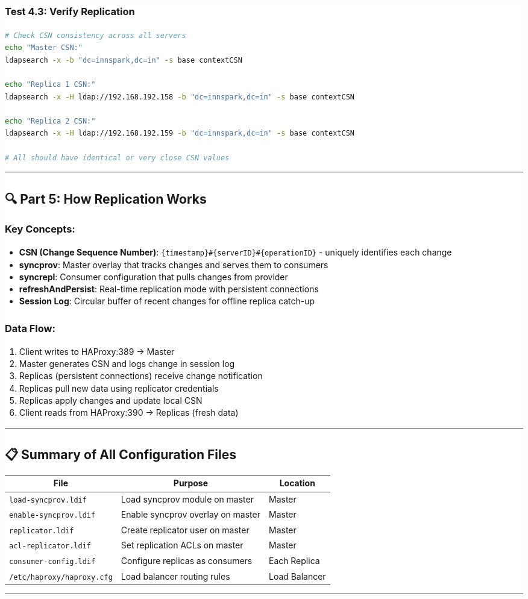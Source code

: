 ### Test 4.3: Verify Replication

```bash
# Check CSN consistency across all servers
echo "Master CSN:"
ldapsearch -x -b "dc=innspark,dc=in" -s base contextCSN

echo "Replica 1 CSN:"
ldapsearch -x -H ldap://192.168.192.158 -b "dc=innspark,dc=in" -s base contextCSN

echo "Replica 2 CSN:"
ldapsearch -x -H ldap://192.168.192.159 -b "dc=innspark,dc=in" -s base contextCSN

# All should have identical or very close CSN values

```

---

## 🔍 **Part 5: How Replication Works**

### Key Concepts:

- **CSN (Change Sequence Number)**: `{timestamp}#{serverID}#{operationID}` - uniquely identifies each change
- **syncprov**: Master overlay that tracks changes and serves them to consumers
- **syncrepl**: Consumer configuration that pulls changes from provider
- **refreshAndPersist**: Real-time replication mode with persistent connections
- **Session Log**: Circular buffer of recent changes for offline replica catch-up

### Data Flow:

1. Client writes to HAProxy:389 → Master
2. Master generates CSN and logs change in session log
3. Replicas (persistent connections) receive change notification
4. Replicas pull new data using replicator credentials
5. Replicas apply changes and update local CSN
6. Client reads from HAProxy:390 → Replicas (fresh data)

---

## 📋 **Summary of All Configuration Files**

| File | Purpose | Location |
| --- | --- | --- |
| `load-syncprov.ldif` | Load syncprov module on master | Master |
| `enable-syncprov.ldif` | Enable syncprov overlay on master | Master |
| `replicator.ldif` | Create replicator user on master | Master |
| `acl-replicator.ldif` | Set replication ACLs on master | Master |
| `consumer-config.ldif` | Configure replicas as consumers | Each Replica |
| `/etc/haproxy/haproxy.cfg` | Load balancer routing rules | Load Balancer |

---